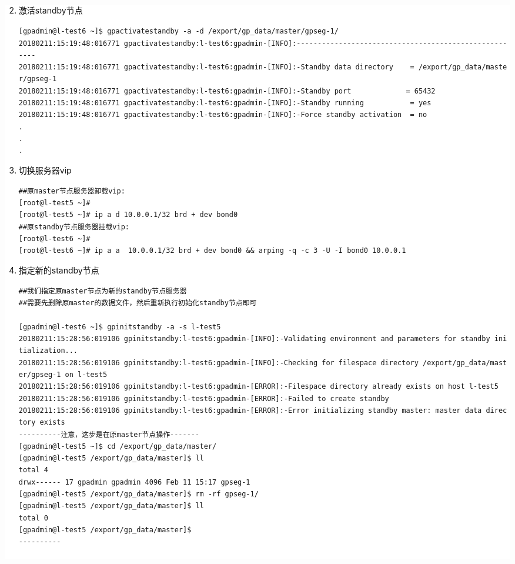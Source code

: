    

2. 激活standby节点

   ```shell
   [gpadmin@l-test6 ~]$ gpactivatestandby -a -d /export/gp_data/master/gpseg-1/
   20180211:15:19:48:016771 gpactivatestandby:l-test6:gpadmin-[INFO]:------------------------------------------------------
   20180211:15:19:48:016771 gpactivatestandby:l-test6:gpadmin-[INFO]:-Standby data directory    = /export/gp_data/master/gpseg-1
   20180211:15:19:48:016771 gpactivatestandby:l-test6:gpadmin-[INFO]:-Standby port             = 65432
   20180211:15:19:48:016771 gpactivatestandby:l-test6:gpadmin-[INFO]:-Standby running           = yes
   20180211:15:19:48:016771 gpactivatestandby:l-test6:gpadmin-[INFO]:-Force standby activation  = no
   .
   .
   .
   ```

 3. 切换服务器vip

      ```shell
      ##原master节点服务器卸载vip:
      [root@l-test5 ~]# 
      [root@l-test5 ~]# ip a d 10.0.0.1/32 brd + dev bond0
      ##原standby节点服务器挂载vip:
      [root@l-test6 ~]# 
      [root@l-test6 ~]# ip a a  10.0.0.1/32 brd + dev bond0 && arping -q -c 3 -U -I bond0 10.0.0.1
      ```

   4. 指定新的standby节点

      ```shell
      ##我们指定原master节点为新的standby节点服务器
      ##需要先删除原master的数据文件，然后重新执行初始化standby节点即可
      
      [gpadmin@l-test6 ~]$ gpinitstandby -a -s l-test5
      20180211:15:28:56:019106 gpinitstandby:l-test6:gpadmin-[INFO]:-Validating environment and parameters for standby initialization...
      20180211:15:28:56:019106 gpinitstandby:l-test6:gpadmin-[INFO]:-Checking for filespace directory /export/gp_data/master/gpseg-1 on l-test5
      20180211:15:28:56:019106 gpinitstandby:l-test6:gpadmin-[ERROR]:-Filespace directory already exists on host l-test5
      20180211:15:28:56:019106 gpinitstandby:l-test6:gpadmin-[ERROR]:-Failed to create standby
      20180211:15:28:56:019106 gpinitstandby:l-test6:gpadmin-[ERROR]:-Error initializing standby master: master data directory exists
      ----------注意，这步是在原master节点操作-------
      [gpadmin@l-test5 ~]$ cd /export/gp_data/master/
      [gpadmin@l-test5 /export/gp_data/master]$ ll
      total 4
      drwx------ 17 gpadmin gpadmin 4096 Feb 11 15:17 gpseg-1
      [gpadmin@l-test5 /export/gp_data/master]$ rm -rf gpseg-1/
      [gpadmin@l-test5 /export/gp_data/master]$ ll
      total 0
      [gpadmin@l-test5 /export/gp_data/master]$ 
      ----------
      